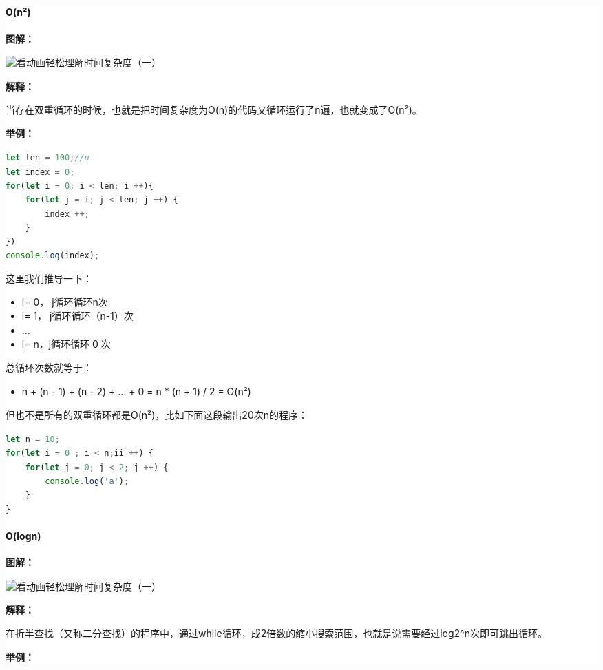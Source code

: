 #### O(n²)

**图解：**

![看动画轻松理解时间复杂度（一）](http://www.cxyxiaowu.com/wp-content/uploads/2019/10/1571058264-4419dde13986262.gif)

**解释：**

当存在双重循环的时候，也就是把时间复杂度为O(n)的代码又循环运行了n遍，也就变成了O(n²)。

**举例：**

~~~js
let len = 100;//n
let index = 0;
for(let i = 0; i < len; i ++){
    for(let j = i; j < len; j ++) {
        index ++;
    }
})
console.log(index);
~~~

这里我们推导一下：

- i= 0， j循环循环n次
- i= 1， j循环循环（n-1）次
- ...
- i= n，j循环循环 0 次

总循环次数就等于：

- n + (n - 1) + (n - 2) + ... + 0 = n * (n + 1) / 2 = O(n²)

但也不是所有的双重循环都是O(n²)，比如下面这段输出20次n的程序：

~~~js
let n = 10;
for(let i = 0 ; i < n;ii ++) {
    for(let j = 0; j < 2; j ++) {
        console.log('a');
    }
}
~~~



#### O(logn)

**图解：**

![看动画轻松理解时间复杂度（一）](http://www.cxyxiaowu.com/wp-content/uploads/2019/10/1571058264-f15712706d19b10.gif)

**解释：**

在折半查找（又称二分查找）的程序中，通过while循环，成2倍数的缩小搜索范围，也就是说需要经过log2^n次即可跳出循环。

**举例：**
